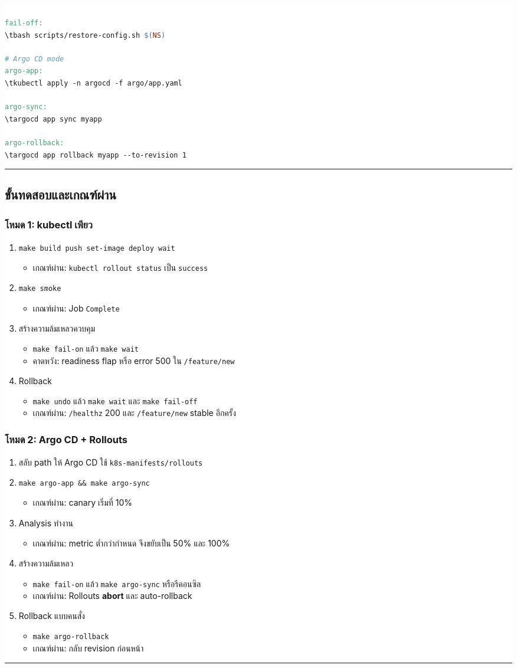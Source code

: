 ```makefile

fail-off:
\tbash scripts/restore-config.sh $(NS)

# Argo CD mode
argo-app:
\tkubectl apply -n argocd -f argo/app.yaml

argo-sync:
\targocd app sync myapp

argo-rollback:
\targocd app rollback myapp --to-revision 1
```

---

## ขั้นทดสอบและเกณฑ์ผ่าน

### โหมด 1: kubectl เพียว

1. `make build push set-image deploy wait`

   * เกณฑ์ผ่าน: `kubectl rollout status` เป็น `success`
2. `make smoke`

   * เกณฑ์ผ่าน: Job `Complete`
3. สร้างความล้มเหลวควบคุม

   * `make fail-on` แล้ว `make wait`
   * คาดหวัง: readiness flap หรือ error 500 ใน `/feature/new`
4. Rollback

   * `make undo` แล้ว `make wait` และ `make fail-off`
   * เกณฑ์ผ่าน: `/healthz` 200 และ `/feature/new` stable อีกครั้ง

### โหมด 2: Argo CD + Rollouts

1. สลับ path ให้ Argo CD ใช้ `k8s-manifests/rollouts`
2. `make argo-app && make argo-sync`

   * เกณฑ์ผ่าน: canary เริ่มที่ 10%
3. Analysis ทำงาน

   * เกณฑ์ผ่าน: metric ต่ำกว่ากำหนด จึงขยับเป็น 50% และ 100%
4. สร้างความล้มเหลว

   * `make fail-on` แล้ว `make argo-sync` หรือรีคอนซิล
   * เกณฑ์ผ่าน: Rollouts **abort** และ auto-rollback
5. Rollback แบบคนสั่ง

   * `make argo-rollback`
   * เกณฑ์ผ่าน: กลับ revision ก่อนหน้า

---

